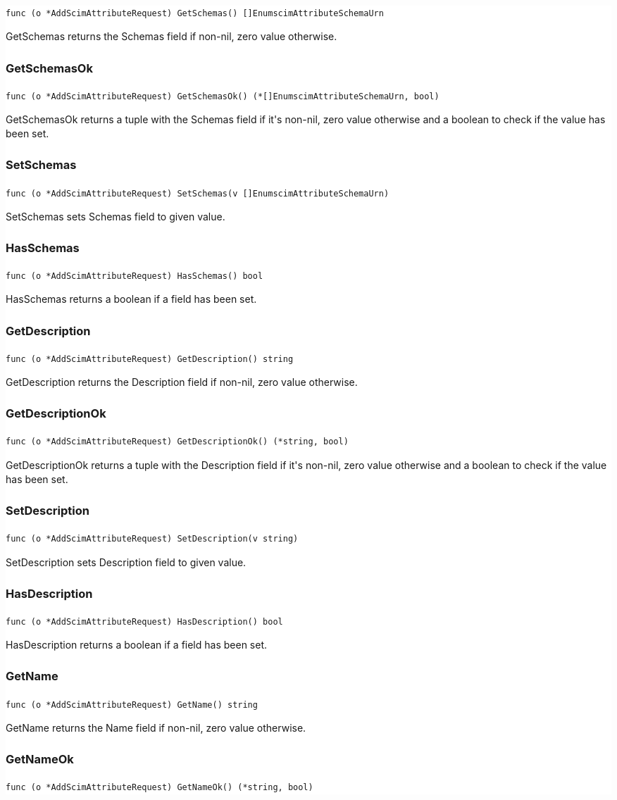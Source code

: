 `func (o *AddScimAttributeRequest) GetSchemas() []EnumscimAttributeSchemaUrn`

GetSchemas returns the Schemas field if non-nil, zero value otherwise.

### GetSchemasOk

`func (o *AddScimAttributeRequest) GetSchemasOk() (*[]EnumscimAttributeSchemaUrn, bool)`

GetSchemasOk returns a tuple with the Schemas field if it's non-nil, zero value otherwise
and a boolean to check if the value has been set.

### SetSchemas

`func (o *AddScimAttributeRequest) SetSchemas(v []EnumscimAttributeSchemaUrn)`

SetSchemas sets Schemas field to given value.

### HasSchemas

`func (o *AddScimAttributeRequest) HasSchemas() bool`

HasSchemas returns a boolean if a field has been set.

### GetDescription

`func (o *AddScimAttributeRequest) GetDescription() string`

GetDescription returns the Description field if non-nil, zero value otherwise.

### GetDescriptionOk

`func (o *AddScimAttributeRequest) GetDescriptionOk() (*string, bool)`

GetDescriptionOk returns a tuple with the Description field if it's non-nil, zero value otherwise
and a boolean to check if the value has been set.

### SetDescription

`func (o *AddScimAttributeRequest) SetDescription(v string)`

SetDescription sets Description field to given value.

### HasDescription

`func (o *AddScimAttributeRequest) HasDescription() bool`

HasDescription returns a boolean if a field has been set.

### GetName

`func (o *AddScimAttributeRequest) GetName() string`

GetName returns the Name field if non-nil, zero value otherwise.

### GetNameOk

`func (o *AddScimAttributeRequest) GetNameOk() (*string, bool)`
